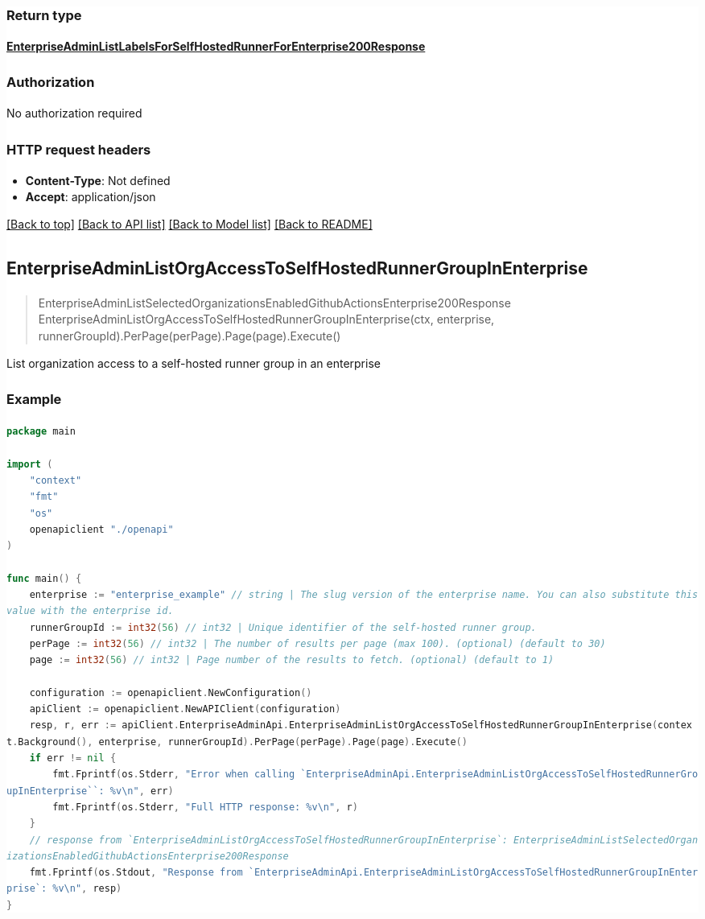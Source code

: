 

### Return type

[**EnterpriseAdminListLabelsForSelfHostedRunnerForEnterprise200Response**](EnterpriseAdminListLabelsForSelfHostedRunnerForEnterprise200Response.md)

### Authorization

No authorization required

### HTTP request headers

- **Content-Type**: Not defined
- **Accept**: application/json

[[Back to top]](#) [[Back to API list]](../README.md#documentation-for-api-endpoints)
[[Back to Model list]](../README.md#documentation-for-models)
[[Back to README]](../README.md)


## EnterpriseAdminListOrgAccessToSelfHostedRunnerGroupInEnterprise

> EnterpriseAdminListSelectedOrganizationsEnabledGithubActionsEnterprise200Response EnterpriseAdminListOrgAccessToSelfHostedRunnerGroupInEnterprise(ctx, enterprise, runnerGroupId).PerPage(perPage).Page(page).Execute()

List organization access to a self-hosted runner group in an enterprise



### Example

```go
package main

import (
    "context"
    "fmt"
    "os"
    openapiclient "./openapi"
)

func main() {
    enterprise := "enterprise_example" // string | The slug version of the enterprise name. You can also substitute this value with the enterprise id.
    runnerGroupId := int32(56) // int32 | Unique identifier of the self-hosted runner group.
    perPage := int32(56) // int32 | The number of results per page (max 100). (optional) (default to 30)
    page := int32(56) // int32 | Page number of the results to fetch. (optional) (default to 1)

    configuration := openapiclient.NewConfiguration()
    apiClient := openapiclient.NewAPIClient(configuration)
    resp, r, err := apiClient.EnterpriseAdminApi.EnterpriseAdminListOrgAccessToSelfHostedRunnerGroupInEnterprise(context.Background(), enterprise, runnerGroupId).PerPage(perPage).Page(page).Execute()
    if err != nil {
        fmt.Fprintf(os.Stderr, "Error when calling `EnterpriseAdminApi.EnterpriseAdminListOrgAccessToSelfHostedRunnerGroupInEnterprise``: %v\n", err)
        fmt.Fprintf(os.Stderr, "Full HTTP response: %v\n", r)
    }
    // response from `EnterpriseAdminListOrgAccessToSelfHostedRunnerGroupInEnterprise`: EnterpriseAdminListSelectedOrganizationsEnabledGithubActionsEnterprise200Response
    fmt.Fprintf(os.Stdout, "Response from `EnterpriseAdminApi.EnterpriseAdminListOrgAccessToSelfHostedRunnerGroupInEnterprise`: %v\n", resp)
}
```
